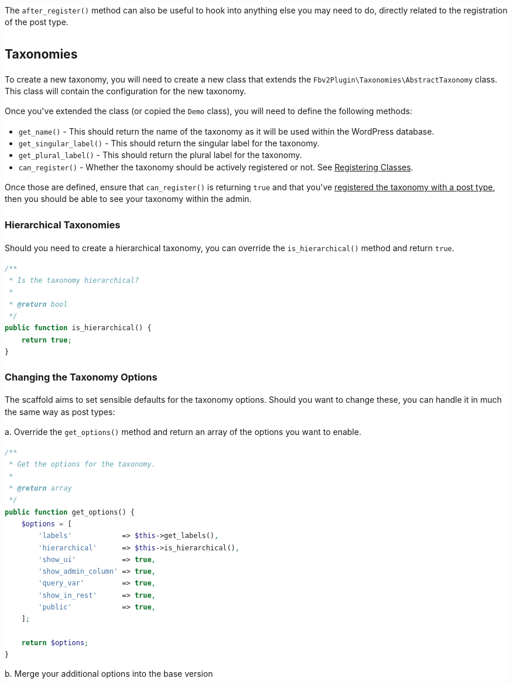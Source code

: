 The `after_register()` method can also be useful to hook into anything else you may need to do, directly related to the registration of the post type.

## Taxonomies

To create a new taxonomy, you will need to create a new class that extends the `Fbv2Plugin\Taxonomies\AbstractTaxonomy` class. This class will contain the configuration for the new taxonomy.

Once you've extended the class (or copied the `Demo` class), you will need to define the following methods:

- `get_name()` - This should return the name of the taxonomy as it will be used within the WordPress database.
- `get_singular_label()` - This should return the singular label for the taxonomy.
- `get_plural_label()` - This should return the plural label for the taxonomy.
- `can_register()` - Whether the taxonomy should be actively registered or not. See [Registering Classes](./registering-classes.md).

Once those are defined, ensure that `can_register()` is returning `true` and that you've [registered the taxonomy with a post type](#adding-taxonomies-to-a-post-type), then you should be able to see your taxonomy within the admin.

### Hierarchical Taxonomies

Should you need to create a hierarchical taxonomy, you can override the `is_hierarchical()` method and return `true`.

```php
/**
 * Is the taxonomy hierarchical?
 *
 * @return bool
 */
public function is_hierarchical() {
	return true;
}
```

### Changing the Taxonomy Options

The scaffold aims to set sensible defaults for the taxonomy options. Should you want to change these, you can handle it in much the same way as post types:

a. Override the `get_options()` method and return an array of the options you want to enable.

```php
/**
 * Get the options for the taxonomy.
 *
 * @return array
 */
public function get_options() {
	$options = [
		'labels'            => $this->get_labels(),
		'hierarchical'      => $this->is_hierarchical(),
		'show_ui'           => true,
		'show_admin_column' => true,
		'query_var'         => true,
		'show_in_rest'      => true,
		'public'            => true,
	];

	return $options;
}
```
b. Merge your additional options into the base version
